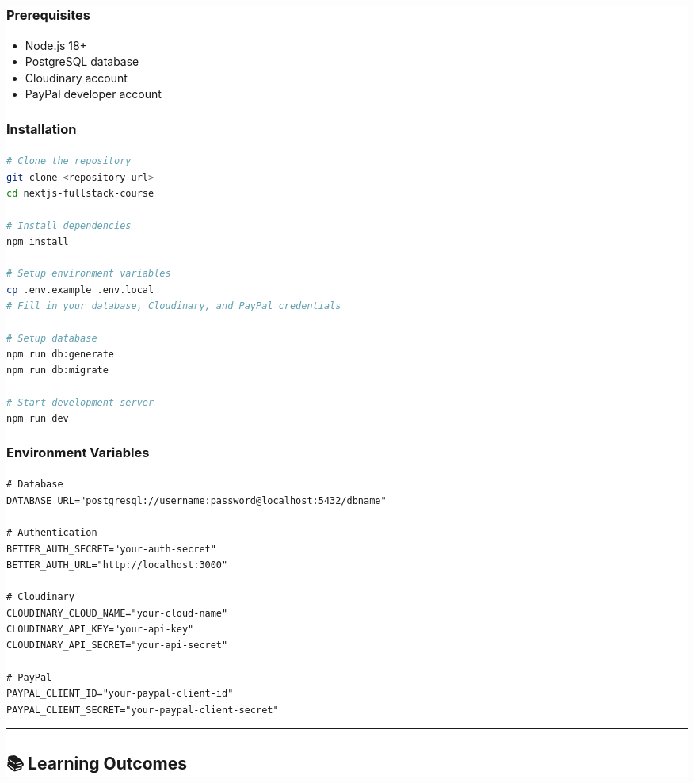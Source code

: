 ### Prerequisites

- Node.js 18+
- PostgreSQL database
- Cloudinary account
- PayPal developer account

### Installation

```bash
# Clone the repository
git clone <repository-url>
cd nextjs-fullstack-course

# Install dependencies
npm install

# Setup environment variables
cp .env.example .env.local
# Fill in your database, Cloudinary, and PayPal credentials

# Setup database
npm run db:generate
npm run db:migrate

# Start development server
npm run dev
```

### Environment Variables

```env
# Database
DATABASE_URL="postgresql://username:password@localhost:5432/dbname"

# Authentication
BETTER_AUTH_SECRET="your-auth-secret"
BETTER_AUTH_URL="http://localhost:3000"

# Cloudinary
CLOUDINARY_CLOUD_NAME="your-cloud-name"
CLOUDINARY_API_KEY="your-api-key"
CLOUDINARY_API_SECRET="your-api-secret"

# PayPal
PAYPAL_CLIENT_ID="your-paypal-client-id"
PAYPAL_CLIENT_SECRET="your-paypal-client-secret"
```

---

## 📚 Learning Outcomes
